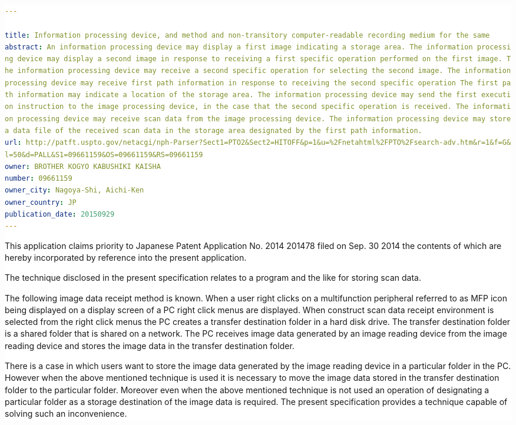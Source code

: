 ```yaml
---

title: Information processing device, and method and non-transitory computer-readable recording medium for the same
abstract: An information processing device may display a first image indicating a storage area. The information processing device may display a second image in response to receiving a first specific operation performed on the first image. The information processing device may receive a second specific operation for selecting the second image. The information processing device may receive first path information in response to receiving the second specific operation The first path information may indicate a location of the storage area. The information processing device may send the first execution instruction to the image processing device, in the case that the second specific operation is received. The information processing device may receive scan data from the image processing device. The information processing device may store a data file of the received scan data in the storage area designated by the first path information.
url: http://patft.uspto.gov/netacgi/nph-Parser?Sect1=PTO2&Sect2=HITOFF&p=1&u=%2Fnetahtml%2FPTO%2Fsearch-adv.htm&r=1&f=G&l=50&d=PALL&S1=09661159&OS=09661159&RS=09661159
owner: BROTHER KOGYO KABUSHIKI KAISHA
number: 09661159
owner_city: Nagoya-Shi, Aichi-Ken
owner_country: JP
publication_date: 20150929
---
```

This application claims priority to Japanese Patent Application No. 2014 201478 filed on Sep. 30 2014 the contents of which are hereby incorporated by reference into the present application.

The technique disclosed in the present specification relates to a program and the like for storing scan data.

The following image data receipt method is known. When a user right clicks on a multifunction peripheral referred to as MFP icon being displayed on a display screen of a PC right click menus are displayed. When construct scan data receipt environment is selected from the right click menus the PC creates a transfer destination folder in a hard disk drive. The transfer destination folder is a shared folder that is shared on a network. The PC receives image data generated by an image reading device from the image reading device and stores the image data in the transfer destination folder.

There is a case in which users want to store the image data generated by the image reading device in a particular folder in the PC. However when the above mentioned technique is used it is necessary to move the image data stored in the transfer destination folder to the particular folder. Moreover even when the above mentioned technique is not used an operation of designating a particular folder as a storage destination of the image data is required. The present specification provides a technique capable of solving such an inconvenience.
